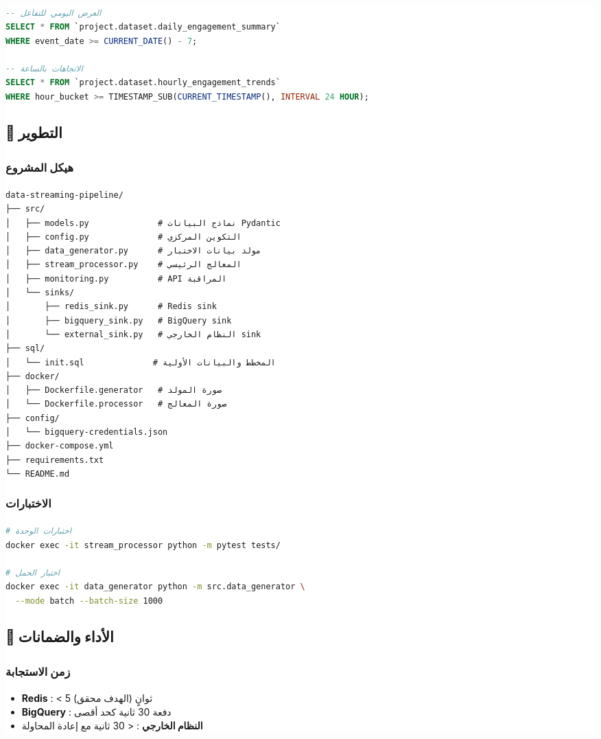 ```sql
-- العرض اليومي للتفاعل
SELECT * FROM `project.dataset.daily_engagement_summary`
WHERE event_date >= CURRENT_DATE() - 7;

-- الاتجاهات بالساعة
SELECT * FROM `project.dataset.hourly_engagement_trends`
WHERE hour_bucket >= TIMESTAMP_SUB(CURRENT_TIMESTAMP(), INTERVAL 24 HOUR);
```

## 🔧 التطوير

### هيكل المشروع

```
data-streaming-pipeline/
├── src/
│   ├── models.py              # نماذج البيانات Pydantic
│   ├── config.py              # التكوين المركزي
│   ├── data_generator.py      # مولد بيانات الاختبار
│   ├── stream_processor.py    # المعالج الرئيسي
│   ├── monitoring.py          # API المراقبة
│   └── sinks/
│       ├── redis_sink.py      # Redis sink
│       ├── bigquery_sink.py   # BigQuery sink
│       └── external_sink.py   # النظام الخارجي sink
├── sql/
│   └── init.sql              # المخطط والبيانات الأولية
├── docker/
│   ├── Dockerfile.generator   # صورة المولد
│   └── Dockerfile.processor   # صورة المعالج
├── config/
│   └── bigquery-credentials.json
├── docker-compose.yml
├── requirements.txt
└── README.md
```

### الاختبارات

```bash
# اختبارات الوحدة
docker exec -it stream_processor python -m pytest tests/

# اختبار الحمل
docker exec -it data_generator python -m src.data_generator \
  --mode batch --batch-size 1000
```

## 🎯 الأداء والضمانات

### زمن الاستجابة
- **Redis** : < 5 ثوانٍ (الهدف محقق)
- **BigQuery** : دفعة 30 ثانية كحد أقصى
- **النظام الخارجي** : < 30 ثانية مع إعادة المحاولة
